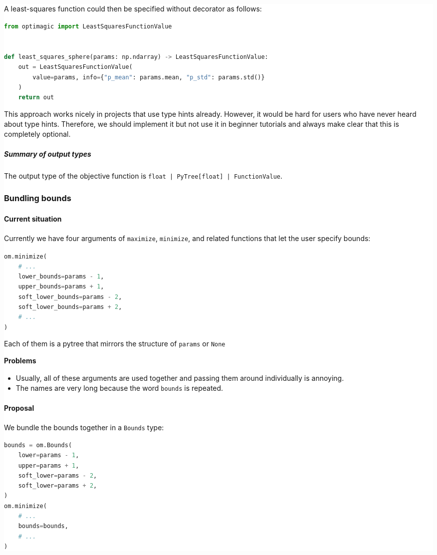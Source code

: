 A least-squares function could then be specified without decorator as follows:

```python
from optimagic import LeastSquaresFunctionValue


def least_squares_sphere(params: np.ndarray) -> LeastSquaresFunctionValue:
    out = LeastSquaresFunctionValue(
        value=params, info={"p_mean": params.mean, "p_std": params.std()}
    )
    return out
```

This approach works nicely in projects that use type hints already. However, it would be
hard for users who have never heard about type hints. Therefore, we should implement it
but not use it in beginner tutorials and always make clear that this is completely
optional.

##### Summary of output types

The output type of the objective function is `float | PyTree[float] | FunctionValue`.

### Bundling bounds

#### Current situation

Currently we have four arguments of `maximize`, `minimize`, and related functions that
let the user specify bounds:

```python
om.minimize(
    # ...
    lower_bounds=params - 1,
    upper_bounds=params + 1,
    soft_lower_bounds=params - 2,
    soft_lower_bounds=params + 2,
    # ...
)
```

Each of them is a pytree that mirrors the structure of `params` or `None`

**Problems**

- Usually, all of these arguments are used together and passing them around individually
  is annoying.
- The names are very long because the word `bounds` is repeated.

#### Proposal

We bundle the bounds together in a `Bounds` type:

```python
bounds = om.Bounds(
    lower=params - 1,
    upper=params + 1,
    soft_lower=params - 2,
    soft_lower=params + 2,
)
om.minimize(
    # ...
    bounds=bounds,
    # ...
)
```
